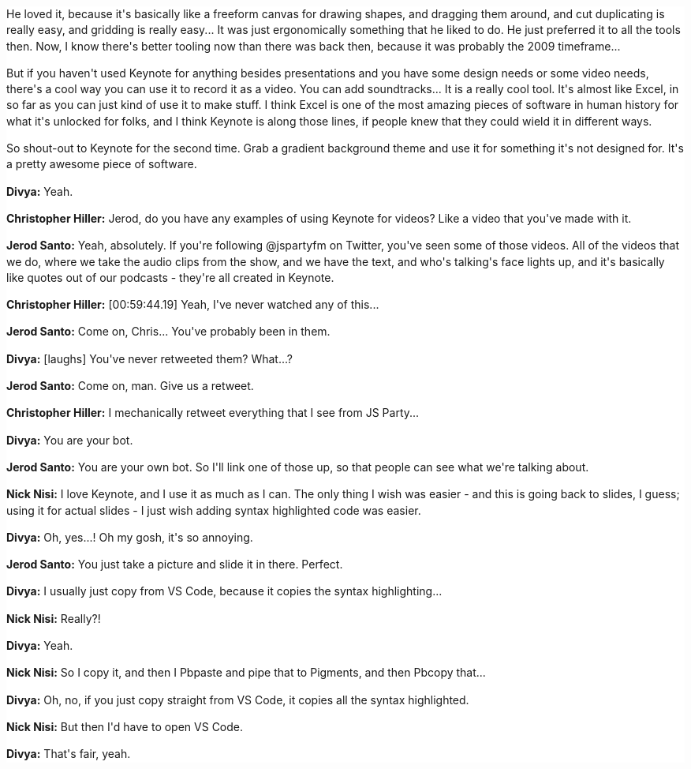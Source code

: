 He loved it, because it's basically like a freeform canvas for drawing shapes, and dragging them around, and cut duplicating is really easy, and gridding is really easy... It was just ergonomically something that he liked to do. He just preferred it to all the tools then. Now, I know there's better tooling now than there was back then, because it was probably the 2009 timeframe...

But if you haven't used Keynote for anything besides presentations and you have some design needs or some video needs, there's a cool way you can use it to record it as a video. You can add soundtracks... It is a really cool tool. It's almost like Excel, in so far as you can just kind of use it to make stuff. I think Excel is one of the most amazing pieces of software in human history for what it's unlocked for folks, and I think Keynote is along those lines, if people knew that they could wield it in different ways.

So shout-out to Keynote for the second time. Grab a gradient background theme and use it for something it's not designed for. It's a pretty awesome piece of software.

**Divya:** Yeah.

**Christopher Hiller:** Jerod, do you have any examples of using Keynote for videos? Like a video that you've made with it.

**Jerod Santo:** Yeah, absolutely. If you're following @jspartyfm on Twitter, you've seen some of those videos. All of the videos that we do, where we take the audio clips from the show, and we have the text, and who's talking's face lights up, and it's basically like quotes out of our podcasts - they're all created in Keynote.

**Christopher Hiller:** \[00:59:44.19\] Yeah, I've never watched any of this...

**Jerod Santo:** Come on, Chris... You've probably been in them.

**Divya:** \[laughs\] You've never retweeted them? What...?

**Jerod Santo:** Come on, man. Give us a retweet.

**Christopher Hiller:** I mechanically retweet everything that I see from JS Party...

**Divya:** You are your bot.

**Jerod Santo:** You are your own bot. So I'll link one of those up, so that people can see what we're talking about.

**Nick Nisi:** I love Keynote, and I use it as much as I can. The only thing I wish was easier - and this is going back to slides, I guess; using it for actual slides - I just wish adding syntax highlighted code was easier.

**Divya:** Oh, yes...! Oh my gosh, it's so annoying.

**Jerod Santo:** You just take a picture and slide it in there. Perfect.

**Divya:** I usually just copy from VS Code, because it copies the syntax highlighting...

**Nick Nisi:** Really?!

**Divya:** Yeah.

**Nick Nisi:** So I copy it, and then I Pbpaste and pipe that to Pigments, and then Pbcopy that...

**Divya:** Oh, no, if you just copy straight from VS Code, it copies all the syntax highlighted.

**Nick Nisi:** But then I'd have to open VS Code.

**Divya:** That's fair, yeah.
